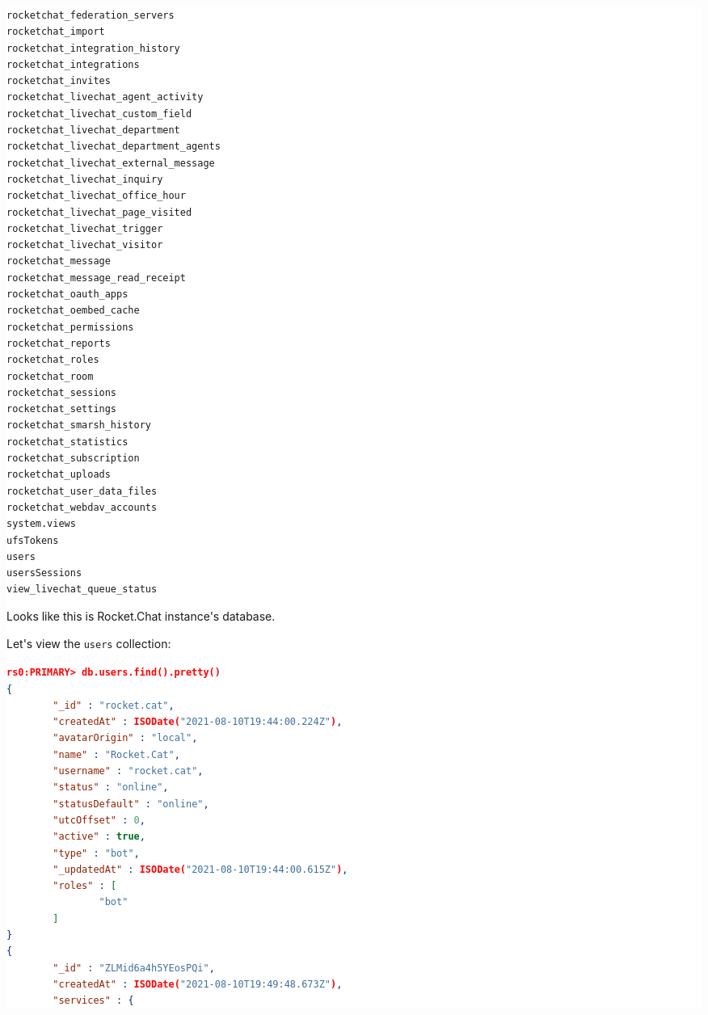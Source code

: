 ```
rocketchat_federation_servers
rocketchat_import
rocketchat_integration_history
rocketchat_integrations
rocketchat_invites
rocketchat_livechat_agent_activity
rocketchat_livechat_custom_field
rocketchat_livechat_department
rocketchat_livechat_department_agents
rocketchat_livechat_external_message
rocketchat_livechat_inquiry
rocketchat_livechat_office_hour
rocketchat_livechat_page_visited
rocketchat_livechat_trigger
rocketchat_livechat_visitor
rocketchat_message
rocketchat_message_read_receipt
rocketchat_oauth_apps
rocketchat_oembed_cache
rocketchat_permissions
rocketchat_reports
rocketchat_roles
rocketchat_room
rocketchat_sessions
rocketchat_settings
rocketchat_smarsh_history
rocketchat_statistics
rocketchat_subscription
rocketchat_uploads
rocketchat_user_data_files
rocketchat_webdav_accounts
system.views
ufsTokens
users
usersSessions
view_livechat_queue_status
```

Looks like this is Rocket.Chat instance's database.

Let's view the `users` collection:

```json
rs0:PRIMARY> db.users.find().pretty()
{
        "_id" : "rocket.cat",
        "createdAt" : ISODate("2021-08-10T19:44:00.224Z"),
        "avatarOrigin" : "local",
        "name" : "Rocket.Cat",
        "username" : "rocket.cat",
        "status" : "online",
        "statusDefault" : "online",
        "utcOffset" : 0,
        "active" : true,
        "type" : "bot",
        "_updatedAt" : ISODate("2021-08-10T19:44:00.615Z"),
        "roles" : [
                "bot"
        ]
}
{
        "_id" : "ZLMid6a4h5YEosPQi",
        "createdAt" : ISODate("2021-08-10T19:49:48.673Z"),
        "services" : {
```